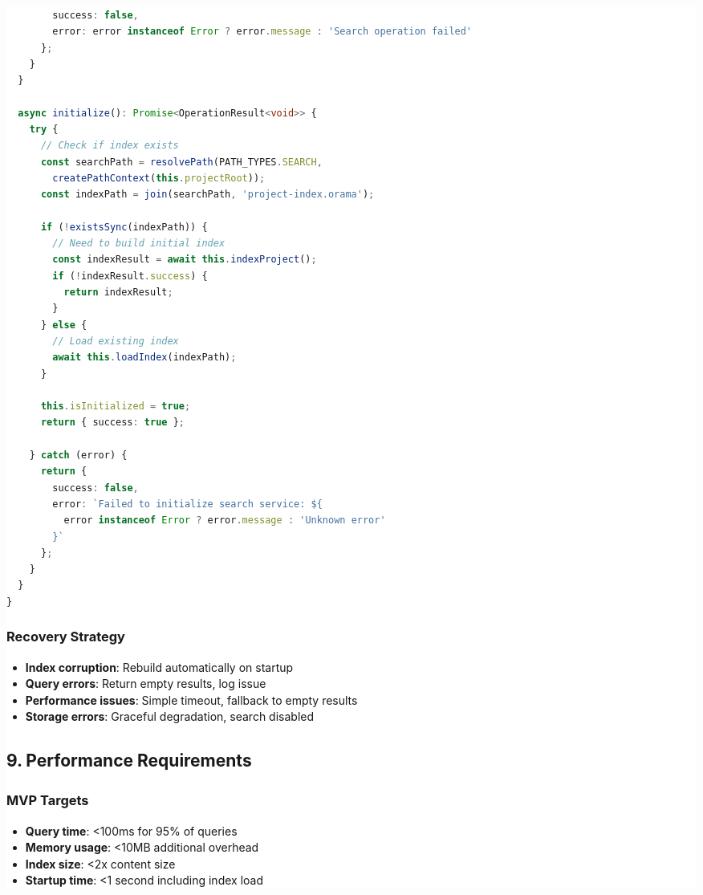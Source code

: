 ```typescript
        success: false,
        error: error instanceof Error ? error.message : 'Search operation failed'
      };
    }
  }
  
  async initialize(): Promise<OperationResult<void>> {
    try {
      // Check if index exists
      const searchPath = resolvePath(PATH_TYPES.SEARCH, 
        createPathContext(this.projectRoot));
      const indexPath = join(searchPath, 'project-index.orama');
      
      if (!existsSync(indexPath)) {
        // Need to build initial index
        const indexResult = await this.indexProject();
        if (!indexResult.success) {
          return indexResult;
        }
      } else {
        // Load existing index
        await this.loadIndex(indexPath);
      }
      
      this.isInitialized = true;
      return { success: true };
      
    } catch (error) {
      return {
        success: false,
        error: `Failed to initialize search service: ${
          error instanceof Error ? error.message : 'Unknown error'
        }`
      };
    }
  }
}
```

### Recovery Strategy
- **Index corruption**: Rebuild automatically on startup
- **Query errors**: Return empty results, log issue
- **Performance issues**: Simple timeout, fallback to empty results
- **Storage errors**: Graceful degradation, search disabled

## 9. Performance Requirements

### MVP Targets
- **Query time**: <100ms for 95% of queries
- **Memory usage**: <10MB additional overhead
- **Index size**: <2x content size
- **Startup time**: <1 second including index load
